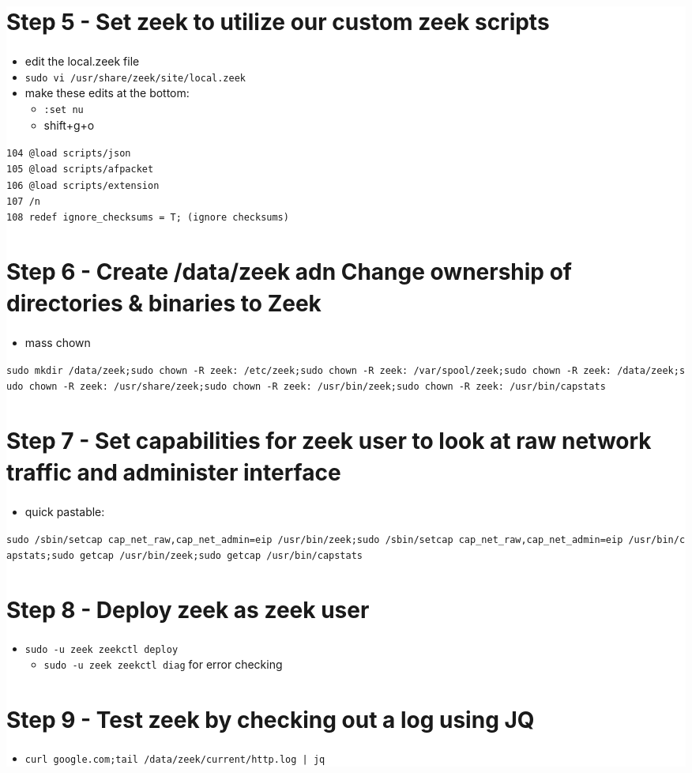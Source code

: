 

# Step 5 - Set zeek to utilize our custom zeek scripts
- edit the local.zeek file
- `sudo vi /usr/share/zeek/site/local.zeek`
- make these edits at the bottom: 
  - `:set nu`
  - shift+g+o
```
104 @load scripts/json
105 @load scripts/afpacket
106 @load scripts/extension
107 /n
108 redef ignore_checksums = T; (ignore checksums)
```


# Step 6 - Create /data/zeek adn Change ownership of directories & binaries to Zeek
- mass chown
```
sudo mkdir /data/zeek;sudo chown -R zeek: /etc/zeek;sudo chown -R zeek: /var/spool/zeek;sudo chown -R zeek: /data/zeek;sudo chown -R zeek: /usr/share/zeek;sudo chown -R zeek: /usr/bin/zeek;sudo chown -R zeek: /usr/bin/capstats
```

# Step 7 - Set capabilities for zeek user to look at raw network traffic and administer interface
- quick pastable: 
```
sudo /sbin/setcap cap_net_raw,cap_net_admin=eip /usr/bin/zeek;sudo /sbin/setcap cap_net_raw,cap_net_admin=eip /usr/bin/capstats;sudo getcap /usr/bin/zeek;sudo getcap /usr/bin/capstats
```


# Step 8 - Deploy zeek as zeek user
- `sudo -u zeek zeekctl deploy`
  - `sudo -u zeek zeekctl diag` for error checking


# Step 9 - Test zeek by checking out a log using JQ
- `curl google.com;tail /data/zeek/current/http.log | jq` 










